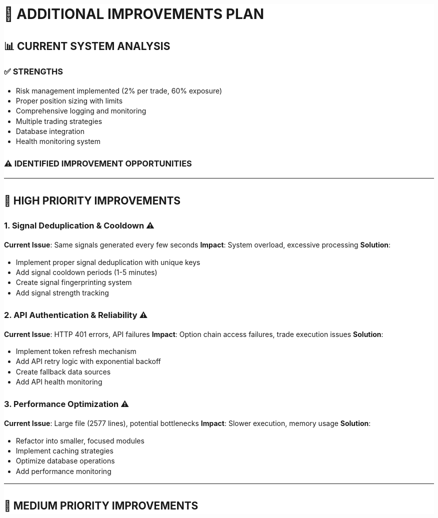 # 🚀 ADDITIONAL IMPROVEMENTS PLAN

## 📊 **CURRENT SYSTEM ANALYSIS**

### **✅ STRENGTHS**
- Risk management implemented (2% per trade, 60% exposure)
- Proper position sizing with limits
- Comprehensive logging and monitoring
- Multiple trading strategies
- Database integration
- Health monitoring system

### **⚠️ IDENTIFIED IMPROVEMENT OPPORTUNITIES**

---

## 🔧 **HIGH PRIORITY IMPROVEMENTS**

### **1. Signal Deduplication & Cooldown** ⚠️
**Current Issue**: Same signals generated every few seconds
**Impact**: System overload, excessive processing
**Solution**:
- Implement proper signal deduplication with unique keys
- Add signal cooldown periods (1-5 minutes)
- Create signal fingerprinting system
- Add signal strength tracking

### **2. API Authentication & Reliability** ⚠️
**Current Issue**: HTTP 401 errors, API failures
**Impact**: Option chain access failures, trade execution issues
**Solution**:
- Implement token refresh mechanism
- Add API retry logic with exponential backoff
- Create fallback data sources
- Add API health monitoring

### **3. Performance Optimization** ⚠️
**Current Issue**: Large file (2577 lines), potential bottlenecks
**Impact**: Slower execution, memory usage
**Solution**:
- Refactor into smaller, focused modules
- Implement caching strategies
- Optimize database operations
- Add performance monitoring

---

## 🎯 **MEDIUM PRIORITY IMPROVEMENTS**

